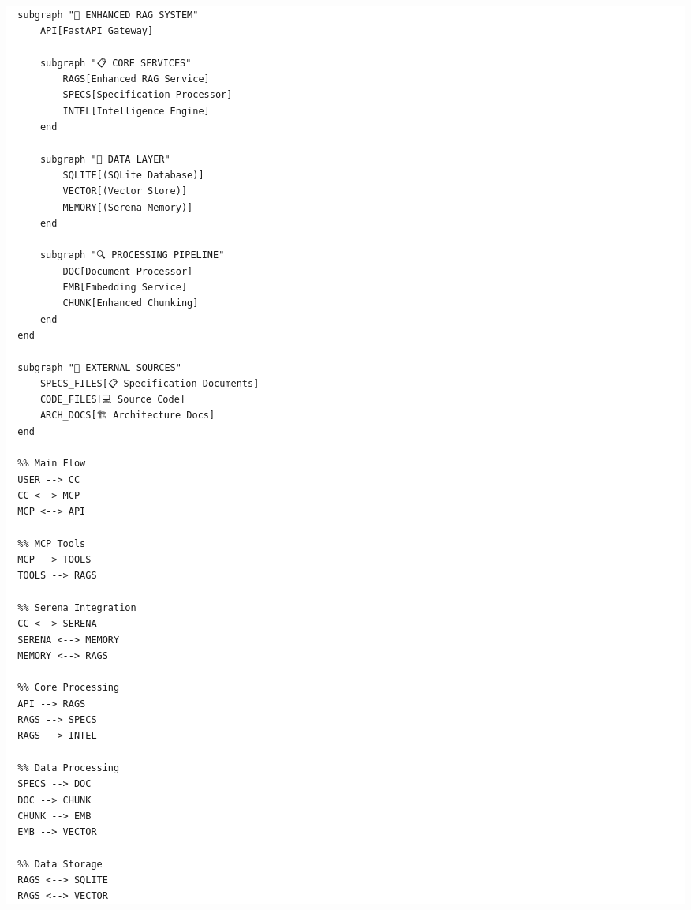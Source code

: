       subgraph "🚀 ENHANCED RAG SYSTEM"
          API[FastAPI Gateway]

          subgraph "📋 CORE SERVICES"
              RAGS[Enhanced RAG Service]
              SPECS[Specification Processor]
              INTEL[Intelligence Engine]
          end

          subgraph "💾 DATA LAYER"
              SQLITE[(SQLite Database)]
              VECTOR[(Vector Store)]
              MEMORY[(Serena Memory)]
          end

          subgraph "🔍 PROCESSING PIPELINE"
              DOC[Document Processor]
              EMB[Embedding Service]
              CHUNK[Enhanced Chunking]
          end
      end

      subgraph "📂 EXTERNAL SOURCES"
          SPECS_FILES[📋 Specification Documents]
          CODE_FILES[💻 Source Code]
          ARCH_DOCS[🏗️ Architecture Docs]
      end

      %% Main Flow
      USER --> CC
      CC <--> MCP
      MCP <--> API

      %% MCP Tools
      MCP --> TOOLS
      TOOLS --> RAGS

      %% Serena Integration
      CC <--> SERENA
      SERENA <--> MEMORY
      MEMORY <--> RAGS

      %% Core Processing
      API --> RAGS
      RAGS --> SPECS
      RAGS --> INTEL

      %% Data Processing
      SPECS --> DOC
      DOC --> CHUNK
      CHUNK --> EMB
      EMB --> VECTOR

      %% Data Storage
      RAGS <--> SQLITE
      RAGS <--> VECTOR
